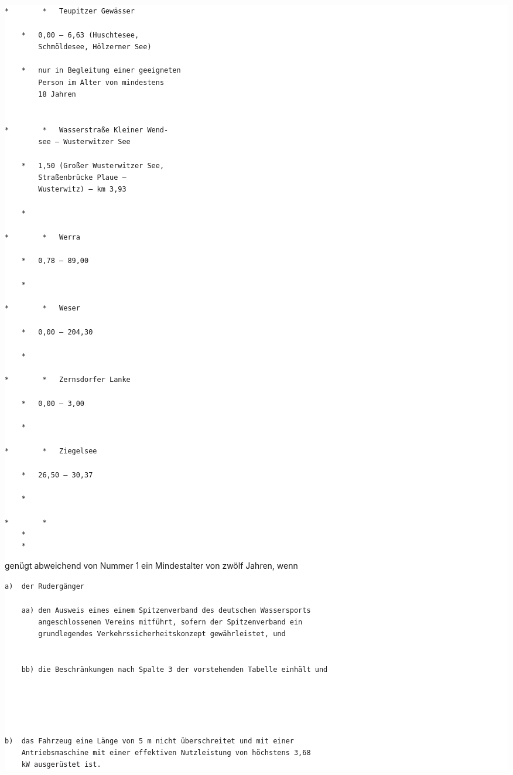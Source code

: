 
    *        *   Teupitzer Gewässer

        *   0,00 – 6,63 (Huschtesee,
            Schmöldesee, Hölzerner See)

        *   nur in Begleitung einer geeigneten
            Person im Alter von mindestens
            18 Jahren


    *        *   Wasserstraße Kleiner Wend-
            see – Wusterwitzer See

        *   1,50 (Großer Wusterwitzer See,
            Straßenbrücke Plaue –
            Wusterwitz) – km 3,93

        *

    *        *   Werra

        *   0,78 – 89,00

        *

    *        *   Weser

        *   0,00 – 204,30

        *

    *        *   Zernsdorfer Lanke

        *   0,00 – 3,00

        *

    *        *   Ziegelsee

        *   26,50 – 30,37

        *

    *        *
        *
        *


   genügt abweichend von Nummer 1 ein Mindestalter von zwölf Jahren, wenn

    a)  der Rudergänger

        aa) den Ausweis eines einem Spitzenverband des deutschen Wassersports
            angeschlossenen Vereins mitführt, sofern der Spitzenverband ein
            grundlegendes Verkehrssicherheitskonzept gewährleistet, und


        bb) die Beschränkungen nach Spalte 3 der vorstehenden Tabelle einhält und





    b)  das Fahrzeug eine Länge von 5 m nicht überschreitet und mit einer
        Antriebsmaschine mit einer effektiven Nutzleistung von höchstens 3,68
        kW ausgerüstet ist.
